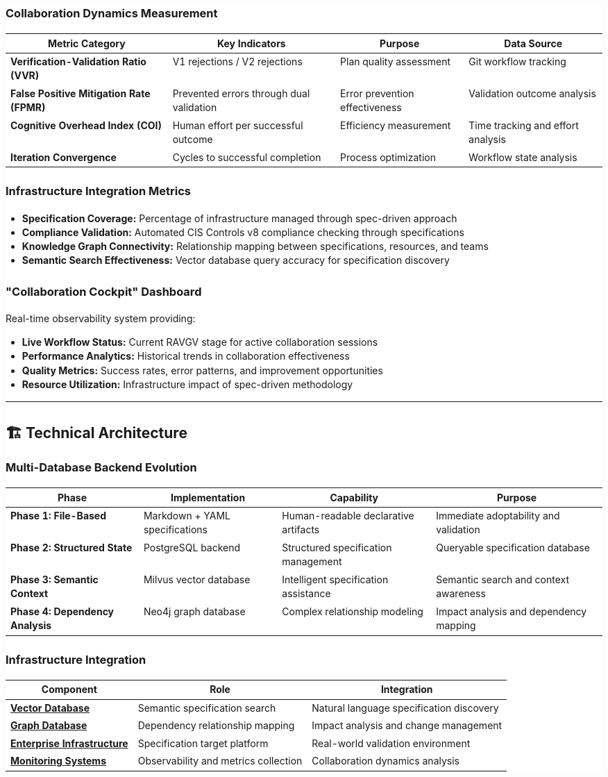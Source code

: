 ### **Collaboration Dynamics Measurement**

| **Metric Category** | **Key Indicators** | **Purpose** | **Data Source** |
|--------------------|-------------------|-------------|-----------------|
| **Verification-Validation Ratio (VVR)** | V1 rejections / V2 rejections | Plan quality assessment | Git workflow tracking |
| **False Positive Mitigation Rate (FPMR)** | Prevented errors through dual validation | Error prevention effectiveness | Validation outcome analysis |
| **Cognitive Overhead Index (COI)** | Human effort per successful outcome | Efficiency measurement | Time tracking and effort analysis |
| **Iteration Convergence** | Cycles to successful completion | Process optimization | Workflow state analysis |

### **Infrastructure Integration Metrics**

- **Specification Coverage:** Percentage of infrastructure managed through spec-driven approach
- **Compliance Validation:** Automated CIS Controls v8 compliance checking through specifications
- **Knowledge Graph Connectivity:** Relationship mapping between specifications, resources, and teams
- **Semantic Search Effectiveness:** Vector database query accuracy for specification discovery

### **"Collaboration Cockpit" Dashboard**

Real-time observability system providing:

- **Live Workflow Status:** Current RAVGV stage for active collaboration sessions
- **Performance Analytics:** Historical trends in collaboration effectiveness
- **Quality Metrics:** Success rates, error patterns, and improvement opportunities
- **Resource Utilization:** Infrastructure impact of spec-driven methodology

---

## **🏗️ Technical Architecture**

### **Multi-Database Backend Evolution**

| **Phase** | **Implementation** | **Capability** | **Purpose** |
|-----------|-------------------|----------------|-------------|
| **Phase 1: File-Based** | Markdown + YAML specifications | Human-readable declarative artifacts | Immediate adoptability and validation |
| **Phase 2: Structured State** | PostgreSQL backend | Structured specification management | Queryable specification database |
| **Phase 3: Semantic Context** | Milvus vector database | Intelligent specification assistance | Semantic search and context awareness |
| **Phase 4: Dependency Analysis** | Neo4j graph database | Complex relationship modeling | Impact analysis and dependency mapping |

### **Infrastructure Integration**

| **Component** | **Role** | **Integration** |
|--------------|----------|-----------------|
| **[Vector Database](../applications-and-services/milvus01-attu-milvus-backup/README.md)** | Semantic specification search | Natural language specification discovery |
| **[Graph Database](../applications-and-services/neo4j01-graph-database/README.md)** | Dependency relationship mapping | Impact analysis and change management |
| **[Enterprise Infrastructure](../infrastructure/README.md)** | Specification target platform | Real-world validation environment |
| **[Monitoring Systems](../monitoring/README.md)** | Observability and metrics collection | Collaboration dynamics analysis |
